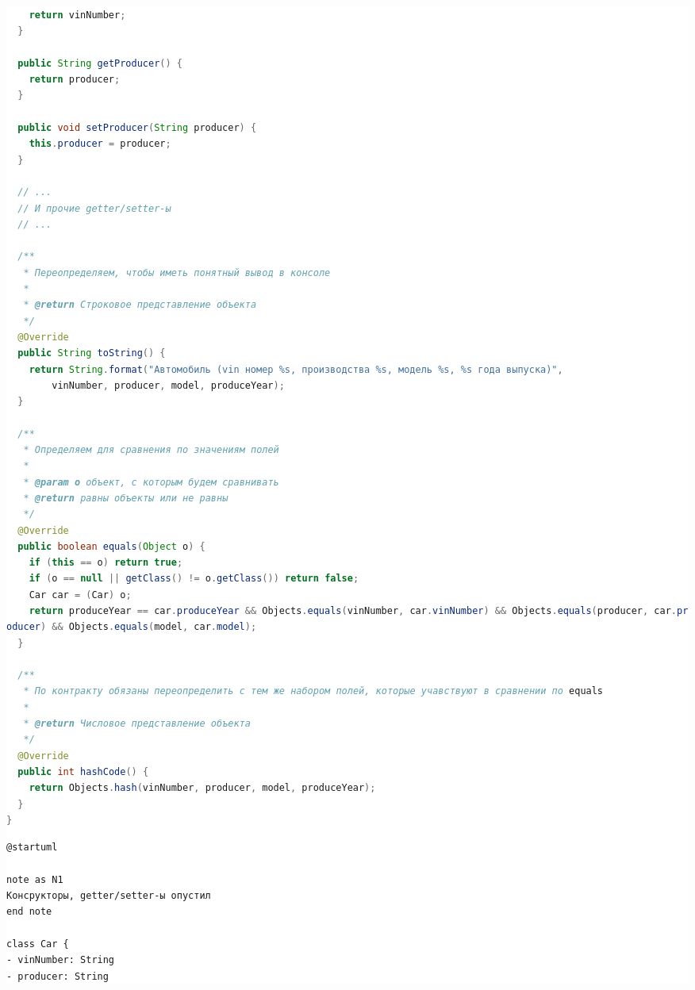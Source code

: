 ```java
    return vinNumber;
  }

  public String getProducer() {
    return producer;
  }

  public void setProducer(String producer) {
    this.producer = producer;
  }

  // ...
  // И прочие getter/setter-ы
  // ...

  /**
   * Переопределяем, чтобы иметь понятный вывод в консоле
   * 
   * @return Строковое представление объекта
   */
  @Override
  public String toString() {
    return String.format("Автомобиль (vin номер %s, производства %s, модель %s, %s года выпуска)",
        vinNumber, producer, model, produceYear);
  }

  /**
   * Определяем для сравнения по значениям полей
   * 
   * @param o объект, с которым будем сравнивать
   * @return равны объекты или не равны
   */
  @Override
  public boolean equals(Object o) {
    if (this == o) return true;
    if (o == null || getClass() != o.getClass()) return false;
    Car car = (Car) o;
    return produceYear == car.produceYear && Objects.equals(vinNumber, car.vinNumber) && Objects.equals(producer, car.producer) && Objects.equals(model, car.model);
  }

  /**
   * По контракту обязаны переопределить с тем же набором полей, которые учавствуют в сравнении по equals
   * 
   * @return Числовое представление объекта
   */
  @Override
  public int hashCode() {
    return Objects.hash(vinNumber, producer, model, produceYear);
  }
}
```
```plantuml
@startuml

note as N1
Консрукторы, getter/setter-ы опустил
end note 

class Car {
- vinNumber: String
- producer: String
```